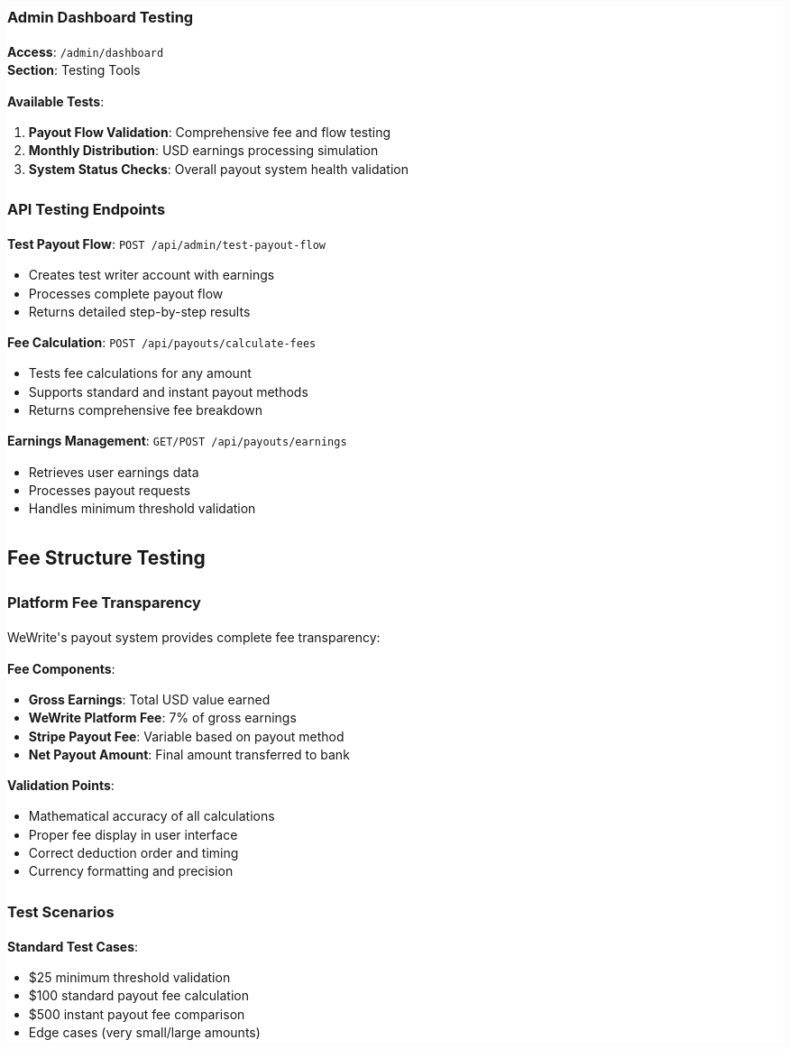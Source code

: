 ### Admin Dashboard Testing

**Access**: `/admin/dashboard`  
**Section**: Testing Tools

**Available Tests**:
1. **Payout Flow Validation**: Comprehensive fee and flow testing
2. **Monthly Distribution**: USD earnings processing simulation
3. **System Status Checks**: Overall payout system health validation

### API Testing Endpoints

**Test Payout Flow**: `POST /api/admin/test-payout-flow`
- Creates test writer account with earnings
- Processes complete payout flow
- Returns detailed step-by-step results

**Fee Calculation**: `POST /api/payouts/calculate-fees`
- Tests fee calculations for any amount
- Supports standard and instant payout methods
- Returns comprehensive fee breakdown

**Earnings Management**: `GET/POST /api/payouts/earnings`
- Retrieves user earnings data
- Processes payout requests
- Handles minimum threshold validation

## Fee Structure Testing

### Platform Fee Transparency

WeWrite's payout system provides complete fee transparency:

**Fee Components**:
- **Gross Earnings**: Total USD value earned
- **WeWrite Platform Fee**: 7% of gross earnings
- **Stripe Payout Fee**: Variable based on payout method
- **Net Payout Amount**: Final amount transferred to bank

**Validation Points**:
- Mathematical accuracy of all calculations
- Proper fee display in user interface
- Correct deduction order and timing
- Currency formatting and precision

### Test Scenarios

**Standard Test Cases**:
- $25 minimum threshold validation
- $100 standard payout fee calculation
- $500 instant payout fee comparison
- Edge cases (very small/large amounts)
